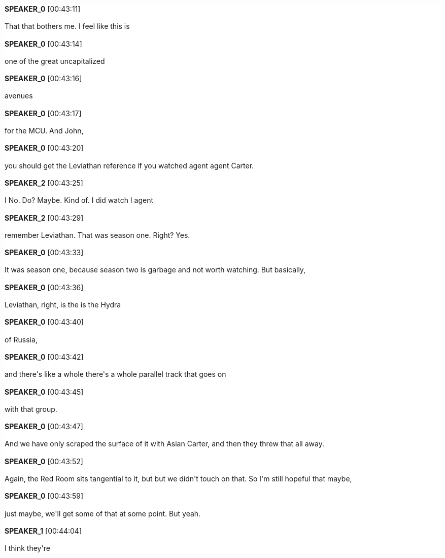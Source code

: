 **SPEAKER_0** [00:43:11]

That that bothers me. I feel like this is

**SPEAKER_0** [00:43:14]

one of the great uncapitalized

**SPEAKER_0** [00:43:16]

avenues

**SPEAKER_0** [00:43:17]

for the MCU. And John,

**SPEAKER_0** [00:43:20]

you should get the Leviathan reference if you watched agent agent Carter.

**SPEAKER_2** [00:43:25]

I No. Do? Maybe. Kind of. I did watch I agent

**SPEAKER_2** [00:43:29]

remember Leviathan. That was season one. Right? Yes.

**SPEAKER_0** [00:43:33]

It was season one, because season two is garbage and not worth watching. But basically,

**SPEAKER_0** [00:43:36]

Leviathan, right, is the is the Hydra

**SPEAKER_0** [00:43:40]

of Russia,

**SPEAKER_0** [00:43:42]

and there's like a whole there's a whole parallel track that goes on

**SPEAKER_0** [00:43:45]

with that group.

**SPEAKER_0** [00:43:47]

And we have only scraped the surface of it with Asian Carter, and then they threw that all away.

**SPEAKER_0** [00:43:52]

Again, the Red Room sits tangential to it, but but we didn't touch on that. So I'm still hopeful that maybe,

**SPEAKER_0** [00:43:59]

just maybe, we'll get some of that at some point. But yeah.

**SPEAKER_1** [00:44:04]

I think they're
